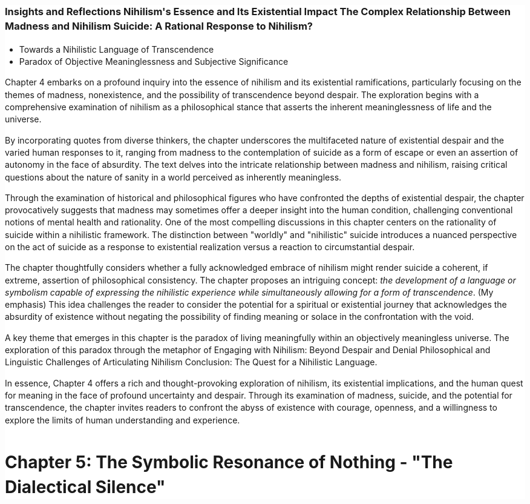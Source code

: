 ### Insights and Reflections Nihilism's Essence and Its Existential Impact The Complex Relationship Between Madness and Nihilism Suicide: A Rational Response to Nihilism? 

- Towards a Nihilistic Language of Transcendence 
- Paradox of Objective Meaninglessness and Subjective Significance 

  

Chapter 4 embarks on a profound inquiry into the essence of nihilism and its existential ramifications, particularly focusing on the themes of madness, nonexistence, and the possibility of transcendence beyond despair. The exploration begins with a comprehensive examination of nihilism as a philosophical stance that asserts the inherent meaninglessness of life and the universe. 

By incorporating quotes from diverse thinkers, the chapter underscores the multifaceted nature of existential despair and the varied human responses to it, ranging from madness to the contemplation of suicide as a form of escape or even an assertion of autonomy in the face of absurdity. The text delves into the intricate relationship between madness and nihilism, raising critical questions about the nature of sanity in a world perceived as inherently meaningless. 

  

Through the examination of historical and philosophical figures who have confronted the depths of existential despair, the chapter provocatively suggests that madness may sometimes offer a deeper insight into the human condition, challenging conventional notions of mental health and rationality. One of the most compelling discussions in this chapter centers on the rationality of suicide within a nihilistic framework. The distinction between "worldly" and "nihilistic" suicide introduces a nuanced perspective on the act of suicide as a response to existential realization versus a reaction to circumstantial despair. 

  

The chapter thoughtfully considers whether a fully acknowledged embrace of nihilism might render suicide a coherent, if extreme, assertion of philosophical consistency. The chapter proposes an intriguing concept: _the development of a language or symbolism capable of expressing the nihilistic experience while simultaneously allowing for a form of transcendence_. (My emphasis) This idea challenges the reader to consider the potential for a spiritual or existential journey that acknowledges the absurdity of existence without negating the possibility of finding meaning or solace in the confrontation with the void. 

  

A key theme that emerges in this chapter is the paradox of living meaningfully within an objectively meaningless universe. The exploration of this paradox through the metaphor of Engaging with Nihilism: Beyond Despair and Denial Philosophical and Linguistic Challenges of Articulating Nihilism Conclusion: The Quest for a Nihilistic Language.  

  

In essence, Chapter 4 offers a rich and thought-provoking exploration of nihilism, its existential implications, and the human quest for meaning in the face of profound uncertainty and despair. Through its examination of madness, suicide, and the potential for transcendence, the chapter invites readers to confront the abyss of existence with courage, openness, and a willingness to explore the limits of human understanding and experience. 

  

# Chapter 5: The Symbolic Resonance of Nothing - "The Dialectical Silence" 
